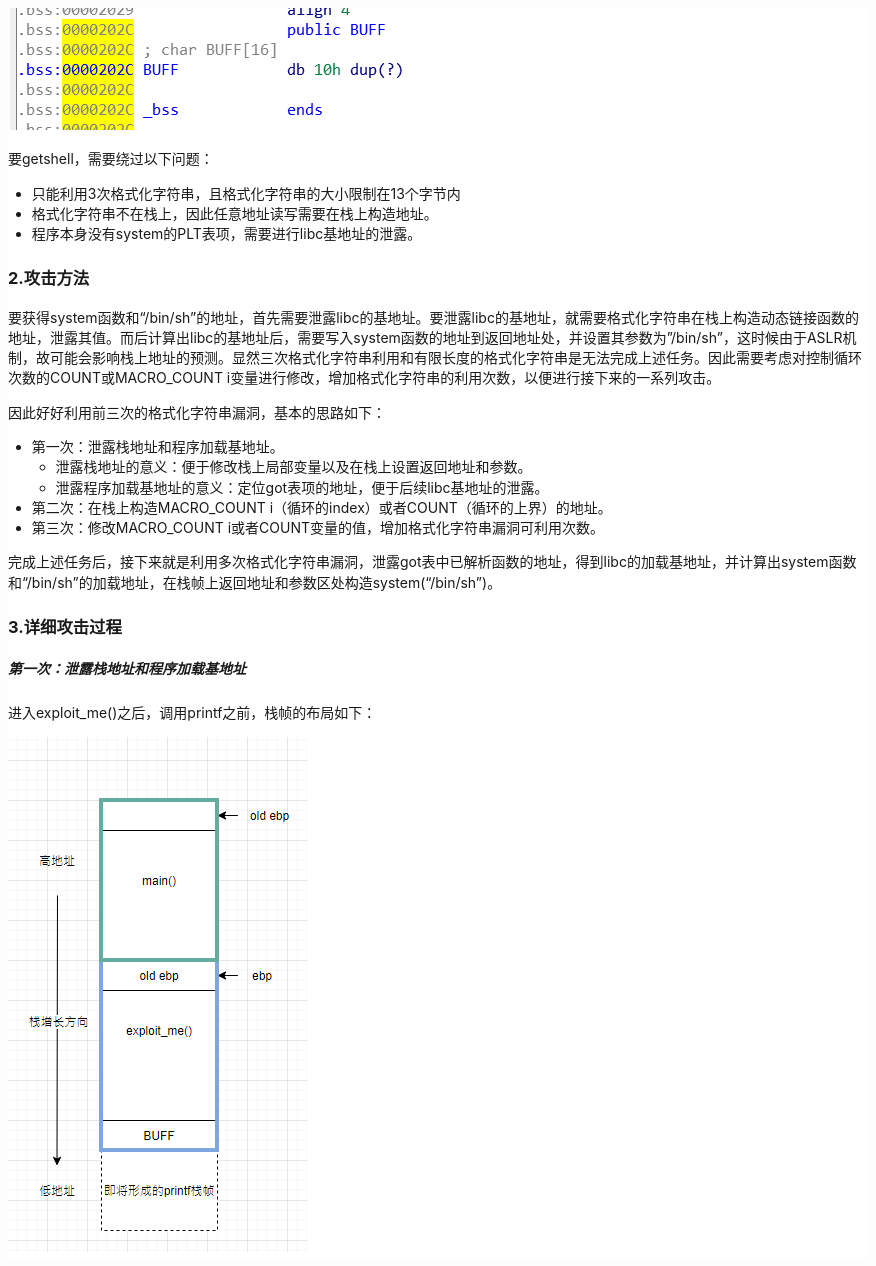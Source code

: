 ![clip_image009](\img\trifles\clip_image009.png)

要getshell，需要绕过以下问题：

- 只能利用3次格式化字符串，且格式化字符串的大小限制在13个字节内
- 格式化字符串不在栈上，因此任意地址读写需要在栈上构造地址。
- 程序本身没有system的PLT表项，需要进行libc基地址的泄露。

### 2.攻击方法

要获得system函数和“/bin/sh”的地址，首先需要泄露libc的基地址。要泄露libc的基地址，就需要格式化字符串在栈上构造动态链接函数的地址，泄露其值。而后计算出libc的基地址后，需要写入system函数的地址到返回地址处，并设置其参数为”/bin/sh”，这时候由于ASLR机制，故可能会影响栈上地址的预测。显然三次格式化字符串利用和有限长度的格式化字符串是无法完成上述任务。因此需要考虑对控制循环次数的COUNT或MACRO_COUNT i变量进行修改，增加格式化字符串的利用次数，以便进行接下来的一系列攻击。

因此好好利用前三次的格式化字符串漏洞，基本的思路如下：

- 第一次：泄露栈地址和程序加载基地址。
  - 泄露栈地址的意义：便于修改栈上局部变量以及在栈上设置返回地址和参数。
  - 泄露程序加载基地址的意义：定位got表项的地址，便于后续libc基地址的泄露。
- 第二次：在栈上构造MACRO_COUNT i（循环的index）或者COUNT（循环的上界）的地址。
- 第三次：修改MACRO_COUNT i或者COUNT变量的值，增加格式化字符串漏洞可利用次数。

完成上述任务后，接下来就是利用多次格式化字符串漏洞，泄露got表中已解析函数的地址，得到libc的加载基地址，并计算出system函数和“/bin/sh”的加载地址，在栈帧上返回地址和参数区处构造system(“/bin/sh”)。

### 3.详细攻击过程

##### 第一次：泄露栈地址和程序加载基地址

进入exploit_me()之后，调用printf之前，栈帧的布局如下：

![clip_image011](\img\trifles\clip_image011.png)
